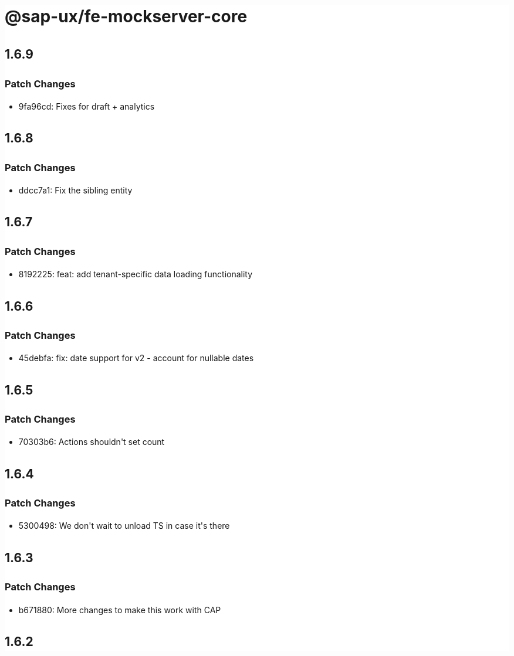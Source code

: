 # @sap-ux/fe-mockserver-core

## 1.6.9

### Patch Changes

-   9fa96cd: Fixes for draft + analytics

## 1.6.8

### Patch Changes

-   ddcc7a1: Fix the sibling entity

## 1.6.7

### Patch Changes

-   8192225: feat: add tenant-specific data loading functionality

## 1.6.6

### Patch Changes

-   45debfa: fix: date support for v2 - account for nullable dates

## 1.6.5

### Patch Changes

-   70303b6: Actions shouldn't set count

## 1.6.4

### Patch Changes

-   5300498: We don't wait to unload TS in case it's there

## 1.6.3

### Patch Changes

-   b671880: More changes to make this work with CAP

## 1.6.2

